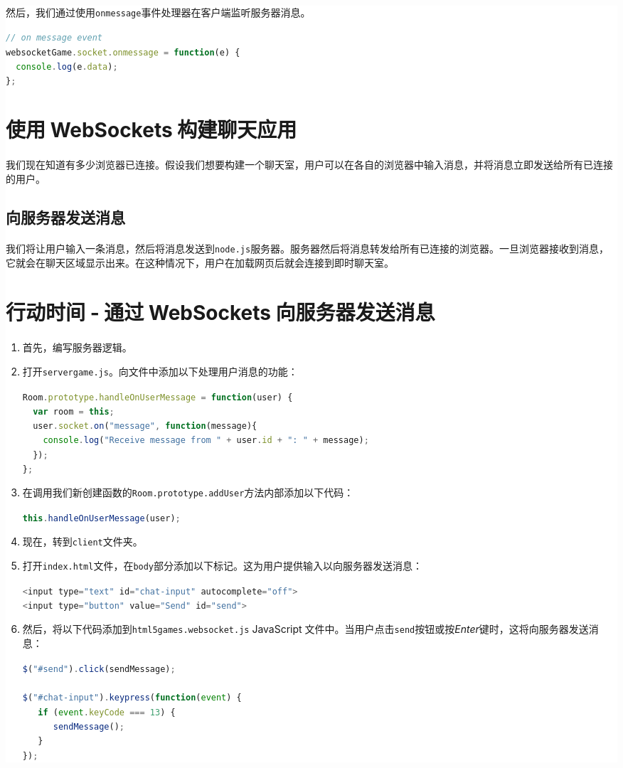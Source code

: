 然后，我们通过使用`onmessage`事件处理器在客户端监听服务器消息。

```js
// on message event
websocketGame.socket.onmessage = function(e) {
  console.log(e.data);
};
```

# 使用 WebSockets 构建聊天应用

我们现在知道有多少浏览器已连接。假设我们想要构建一个聊天室，用户可以在各自的浏览器中输入消息，并将消息立即发送给所有已连接的用户。

## 向服务器发送消息

我们将让用户输入一条消息，然后将消息发送到`node.js`服务器。服务器然后将消息转发给所有已连接的浏览器。一旦浏览器接收到消息，它就会在聊天区域显示出来。在这种情况下，用户在加载网页后就会连接到即时聊天室。

# 行动时间 - 通过 WebSockets 向服务器发送消息

1.  首先，编写服务器逻辑。

1.  打开`servergame.js`。向文件中添加以下处理用户消息的功能：

    ```js
    Room.prototype.handleOnUserMessage = function(user) {
      var room = this;
      user.socket.on("message", function(message){
        console.log("Receive message from " + user.id + ": " + message);
      });
    };
    ```

1.  在调用我们新创建函数的`Room.prototype.addUser`方法内部添加以下代码：

    ```js
    this.handleOnUserMessage(user);
    ```

1.  现在，转到`client`文件夹。

1.  打开`index.html`文件，在`body`部分添加以下标记。这为用户提供输入以向服务器发送消息：

    ```js
    <input type="text" id="chat-input" autocomplete="off">
    <input type="button" value="Send" id="send">
    ```

1.  然后，将以下代码添加到`html5games.websocket.js` JavaScript 文件中。当用户点击`send`按钮或按*Enter*键时，这将向服务器发送消息：

    ```js
    $("#send").click(sendMessage);

    $("#chat-input").keypress(function(event) {
       if (event.keyCode === 13) {  
          sendMessage();  
       }  
    });
